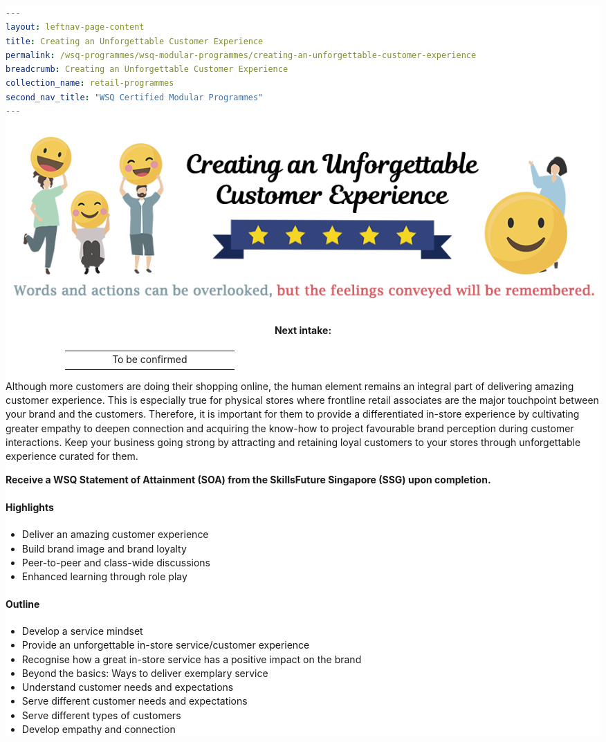 ```yaml
---
layout: leftnav-page-content
title: Creating an Unforgettable Customer Experience
permalink: /wsq-programmes/wsq-modular-programmes/creating-an-unforgettable-customer-experience
breadcrumb: Creating an Unforgettable Customer Experience
collection_name: retail-programmes
second_nav_title: "WSQ Certified Modular Programmes"
---
```

<img src="/images-2021/WSQ Modular_CX.png" style="width:100%;">

<h4 style="text-align:center;">Next intake:</h4>
<center><table style="width:80%;">
    <tr style="text-align:center;">
      <td style="text-align:center;width:50%;">To be confirmed</td>
    </tr>
</table></center>

<p>Although more customers are doing their shopping online, the human element remains an integral part of delivering amazing customer experience. This is especially true for physical stores where frontline retail associates are the major touchpoint between your brand and the customers. Therefore, it is important for them to provide a differentiated in-store experience by cultivating greater empathy to deepen connection and acquiring the know-how to project favourable brand perception during customer interactions. Keep your business going strong by attracting and retaining loyal customers to your stores through unforgettable experience curated for them.</p>

<b>Receive a WSQ Statement of Attainment (SOA) from the SkillsFuture Singapore (SSG) upon completion.</b>

<h4>Highlights</h4>
<ul>
 <li>Deliver an amazing customer experience</li>
 <li>Build brand image and brand loyalty</li>
 <li>Peer-to-peer and class-wide discussions</li>
 <li>Enhanced learning through role play</li>
  </ul>
  
<h4>Outline</h4>
<ul>
<li>Develop a service mindset</li>
<li>Provide an unforgettable in-store service/customer experience</li>
<li>Recognise how a great in-store service has a positive impact on the brand</li>
<li>Beyond the basics: Ways to deliver exemplary service</li>
<li>Understand customer needs and expectations</li>
<li>Serve different customer needs and expectations</li>
<li>Serve different types of customers</li>
<li>Develop empathy and connection</li>
 </ul>
